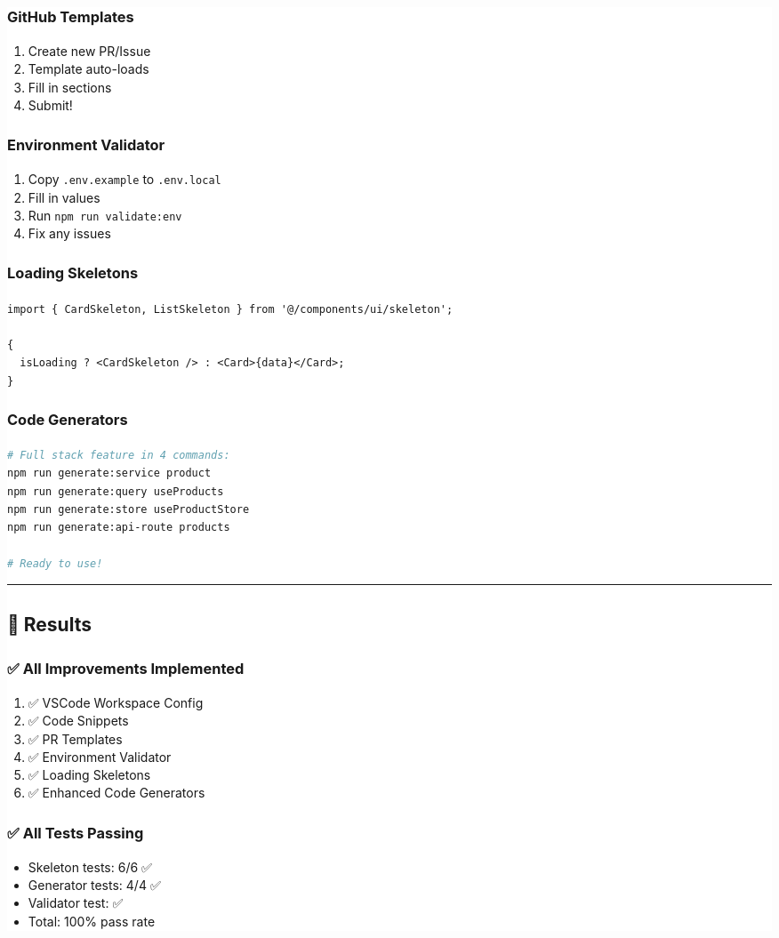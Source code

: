 ### GitHub Templates

1. Create new PR/Issue
2. Template auto-loads
3. Fill in sections
4. Submit!

### Environment Validator

1. Copy `.env.example` to `.env.local`
2. Fill in values
3. Run `npm run validate:env`
4. Fix any issues

### Loading Skeletons

```tsx
import { CardSkeleton, ListSkeleton } from '@/components/ui/skeleton';

{
  isLoading ? <CardSkeleton /> : <Card>{data}</Card>;
}
```

### Code Generators

```bash
# Full stack feature in 4 commands:
npm run generate:service product
npm run generate:query useProducts
npm run generate:store useProductStore
npm run generate:api-route products

# Ready to use!
```

---

## 🎉 Results

### ✅ All Improvements Implemented

1. ✅ VSCode Workspace Config
2. ✅ Code Snippets
3. ✅ PR Templates
4. ✅ Environment Validator
5. ✅ Loading Skeletons
6. ✅ Enhanced Code Generators

### ✅ All Tests Passing

- Skeleton tests: 6/6 ✅
- Generator tests: 4/4 ✅
- Validator test: ✅
- Total: 100% pass rate
